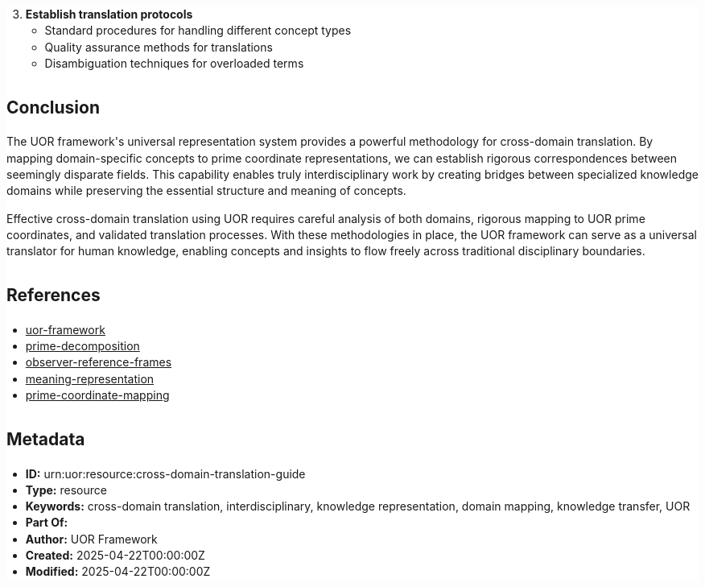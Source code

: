 3. **Establish translation protocols**
   - Standard procedures for handling different concept types
   - Quality assurance methods for translations
   - Disambiguation techniques for overloaded terms

## Conclusion

The UOR framework's universal representation system provides a powerful methodology for cross-domain translation. By mapping domain-specific concepts to prime coordinate representations, we can establish rigorous correspondences between seemingly disparate fields. This capability enables truly interdisciplinary work by creating bridges between specialized knowledge domains while preserving the essential structure and meaning of concepts.

Effective cross-domain translation using UOR requires careful analysis of both domains, rigorous mapping to UOR prime coordinates, and validated translation processes. With these methodologies in place, the UOR framework can serve as a universal translator for human knowledge, enabling concepts and insights to flow freely across traditional disciplinary boundaries.

## References

- [uor-framework](./uor-framework.md)
- [prime-decomposition](./prime-decomposition.md)
- [observer-reference-frames](./observer-reference-frames.md)
- [meaning-representation](./meaning-representation.md)
- [prime-coordinate-mapping](./prime-coordinate-mapping.md)

## Metadata

- **ID:** urn:uor:resource:cross-domain-translation-guide
- **Type:** resource
- **Keywords:** cross-domain translation, interdisciplinary, knowledge representation, domain mapping, knowledge transfer, UOR
- **Part Of:** [](../Topics/.md)
- **Author:** UOR Framework
- **Created:** 2025-04-22T00:00:00Z
- **Modified:** 2025-04-22T00:00:00Z
